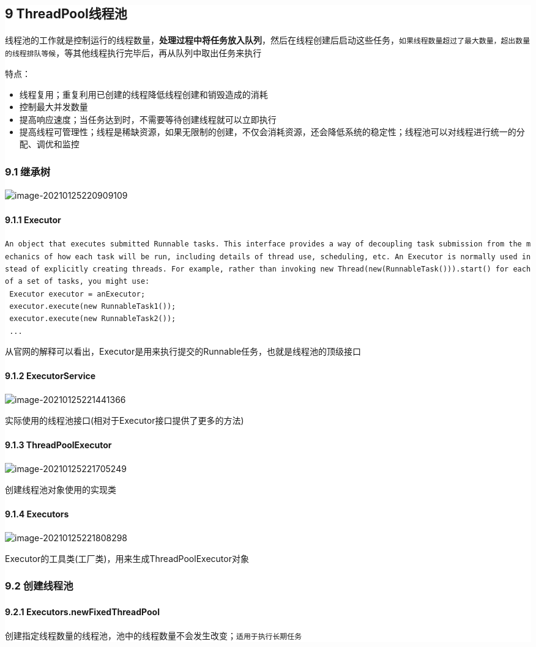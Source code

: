 ## 9 ThreadPool线程池

线程池的工作就是控制运行的线程数量，**处理过程中将任务放入队列**，然后在线程创建后启动这些任务，`如果线程数量超过了最大数量，超出数量的线程排队等候`，等其他线程执行完毕后，再从队列中取出任务来执行

特点：

- 线程复用；重复利用已创建的线程降低线程创建和销毁造成的消耗
- 控制最大并发数量
- 提高响应速度；当任务达到时，不需要等待创建线程就可以立即执行
- 提高线程可管理性；线程是稀缺资源，如果无限制的创建，不仅会消耗资源，还会降低系统的稳定性；线程池可以对线程进行统一的分配、调优和监控

### 9.1 继承树

![image-20210125220909109](https://learning-pool.oss-cn-chengdu.aliyuncs.com/netty/image-20210125220909109.png)

#### 9.1.1 Executor

```
An object that executes submitted Runnable tasks. This interface provides a way of decoupling task submission from the mechanics of how each task will be run, including details of thread use, scheduling, etc. An Executor is normally used instead of explicitly creating threads. For example, rather than invoking new Thread(new(RunnableTask())).start() for each of a set of tasks, you might use:
 Executor executor = anExecutor;
 executor.execute(new RunnableTask1());
 executor.execute(new RunnableTask2());
 ...
```

从官网的解释可以看出，Executor是用来执行提交的Runnable任务，也就是线程池的顶级接口

#### 9.1.2 ExecutorService

![image-20210125221441366](https://learning-pool.oss-cn-chengdu.aliyuncs.com/netty/image-20210125221441366.png)

实际使用的线程池接口(相对于Executor接口提供了更多的方法)

#### 9.1.3 ThreadPoolExecutor

![image-20210125221705249](https://learning-pool.oss-cn-chengdu.aliyuncs.com/netty/image-20210125221705249.png)

创建线程池对象使用的实现类

#### 9.1.4 Executors

![image-20210125221808298](https://learning-pool.oss-cn-chengdu.aliyuncs.com/netty/image-20210125221808298.png)

Executor的工具类(工厂类)，用来生成ThreadPoolExecutor对象

### 9.2 创建线程池

#### 9.2.1 Executors.newFixedThreadPool

创建指定线程数量的线程池，池中的线程数量不会发生改变；`适用于执行长期任务`
